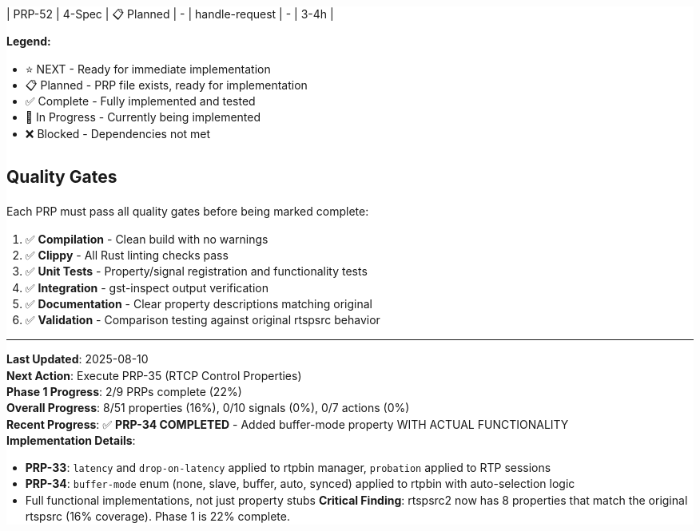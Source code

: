 | PRP-52 | 4-Spec | 📋 Planned | - | handle-request | - | 3-4h |

**Legend:**
- ⭐ NEXT - Ready for immediate implementation
- 📋 Planned - PRP file exists, ready for implementation
- ✅ Complete - Fully implemented and tested
- 🔄 In Progress - Currently being implemented
- ❌ Blocked - Dependencies not met

## Quality Gates

Each PRP must pass all quality gates before being marked complete:

1. ✅ **Compilation** - Clean build with no warnings
2. ✅ **Clippy** - All Rust linting checks pass
3. ✅ **Unit Tests** - Property/signal registration and functionality tests
4. ✅ **Integration** - gst-inspect output verification  
5. ✅ **Documentation** - Clear property descriptions matching original
6. ✅ **Validation** - Comparison testing against original rtspsrc behavior

---

**Last Updated**: 2025-08-10  
**Next Action**: Execute PRP-35 (RTCP Control Properties)  
**Phase 1 Progress**: 2/9 PRPs complete (22%)  
**Overall Progress**: 8/51 properties (16%), 0/10 signals (0%), 0/7 actions (0%)  
**Recent Progress**: ✅ **PRP-34 COMPLETED** - Added buffer-mode property WITH ACTUAL FUNCTIONALITY  
**Implementation Details**: 
- **PRP-33**: `latency` and `drop-on-latency` applied to rtpbin manager, `probation` applied to RTP sessions
- **PRP-34**: `buffer-mode` enum (none, slave, buffer, auto, synced) applied to rtpbin with auto-selection logic
- Full functional implementations, not just property stubs
**Critical Finding**: rtspsrc2 now has 8 properties that match the original rtspsrc (16% coverage). Phase 1 is 22% complete.
